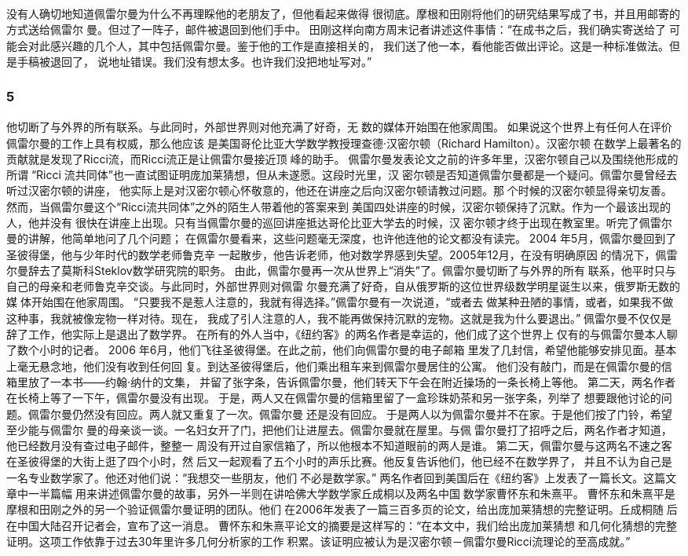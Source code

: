 没有人确切地知道佩雷尔曼为什么不再理睬他的老朋友了，但他看起来做得
很彻底。摩根和田刚将他们的研究结果写成了书，并且用邮寄的方式送给佩雷尔
曼。但过了一阵子，邮件被退回到他们手中。 
田刚这样向南方周末记者讲述这件事情：“在成书之后，我们确实寄送给了
可能会对此感兴趣的几个人，其中包括佩雷尔曼。鉴于他的工作是直接相关的，
我们送了他一本，看他能否做出评论。这是一种标准做法。但是手稿被退回了，
说地址错误。我们没有想太多。也许我们没把地址写对。” 
### 5 
他切断了与外界的所有联系。与此同时，外部世界则对他充满了好奇，无
数的媒体开始围在他家周围。 
如果说这个世界上有任何人在评价佩雷尔曼的工作上具有权威，那么他应该
是美国哥伦比亚大学数学教授理查德·汉密尔顿（Richard Hamilton）。汉密尔顿
在数学上最著名的贡献就是发现了Ricci流，而Ricci流正是让佩雷尔曼接近顶
峰的助手。 
佩雷尔曼发表论文之前的许多年里，汉密尔顿自己以及围绕他形成的所谓
“Ricci 流共同体”也一直试图证明庞加莱猜想，但从未遂愿。这段时光里，汉
密尔顿是否知道佩雷尔曼都是一个疑问。佩雷尔曼曾经去听过汉密尔顿的讲座，
他实际上是对汉密尔顿心怀敬意的，他还在讲座之后向汉密尔顿请教过问题。那
个时候的汉密尔顿显得亲切友善。 
然而，当佩雷尔曼这个“Ricci流共同体”之外的陌生人带着他的答案来到
美国四处讲座的时候，汉密尔顿保持了沉默。作为一个最该出现的人，他并没有
很快在讲座上出现。只有当佩雷尔曼的巡回讲座抵达哥伦比亚大学去的时候，汉
密尔顿才终于出现在教室里。听完了佩雷尔曼的讲解，他简单地问了几个问题；
在佩雷尔曼看来，这些问题毫无深度，也许他连他的论文都没有读完。 
2004 年5月，佩雷尔曼回到了圣彼得堡，他与少年时代的数学老师鲁克辛
一起散步，他告诉老师，他对数学界感到失望。2005年12月，在没有明确原因
的情况下，佩雷尔曼辞去了莫斯科Steklov数学研究院的职务。 
由此，佩雷尔曼再一次从世界上“消失”了。佩雷尔曼切断了与外界的所有
联系，他平时只与自己的母亲和老师鲁克辛交谈。与此同时，外部世界则对佩雷
尔曼充满了好奇，自从俄罗斯的这位世界级数学明星诞生以来，俄罗斯无数的媒
体开始围在他家周围。 
“只要我不是惹人注意的，我就有得选择。”佩雷尔曼有一次说道，“或者去
做某种丑陋的事情，或者，如果我不做这种事，我就被像宠物一样对待。现在，
我成了引人注意的人，我不能再做保持沉默的宠物。这就是我为什么要退出。” 
佩雷尔曼不仅仅是辞了工作，他实际上是退出了数学界。 
在所有的外人当中，《纽约客》的两名作者是幸运的，他们成了这个世界上
仅有的与佩雷尔曼本人聊了数个小时的记者。 
2006 年6月，他们飞往圣彼得堡。在此之前，他们向佩雷尔曼的电子邮箱
里发了几封信，希望他能够安排见面。基本上毫无悬念地，他们没有收到任何回
复。到达圣彼得堡后，他们乘出租车来到佩雷尔曼居住的公寓。 
他们没有敲门，而是在佩雷尔曼的信箱里放了一本书——约翰·纳什的文集，
并留了张字条，告诉佩雷尔曼，他们转天下午会在附近操场的一条长椅上等他。
第二天，两名作者在长椅上等了一下午，佩雷尔曼没有出现。 
于是，两人又在佩雷尔曼的信箱里留了一盒珍珠奶茶和另一张字条，列举了
想要跟他讨论的问题。佩雷尔曼仍然没有回应。两人就又重复了一次。佩雷尔曼
还是没有回应。 
于是两人以为佩雷尔曼并不在家。于是他们按了门铃，希望至少能与佩雷尔
曼的母亲谈一谈。一名妇女开了门，把他们让进屋去。佩雷尔曼就在屋里。与佩
雷尔曼打了招呼之后，两名作者才知道，他已经数月没有查过电子邮件，整整一
周没有开过自家信箱了，所以他根本不知道眼前的两人是谁。 
第二天，佩雷尔曼与这两名不速之客在圣彼得堡的大街上逛了四个小时，然
后又一起观看了五个小时的声乐比赛。他反复告诉他们，他已经不在数学界了，
并且不认为自己是一名专业数学家了。他还对他们说：“我想交一些朋友，他们
不必是数学家。” 
两名作者回到美国后在《纽约客》上发表了一篇长文。这篇文章中一半篇幅
用来讲述佩雷尔曼的故事，另外一半则在讲哈佛大学数学家丘成桐以及两名中国
数学家曹怀东和朱熹平。 
曹怀东和朱熹平是摩根和田刚之外的另一个验证佩雷尔曼证明的团队。他们
在2006年发表了一篇三百多页的论文，给出庞加莱猜想的完整证明。丘成桐随
后在中国大陆召开记者会，宣布了这一消息。 
曹怀东和朱熹平论文的摘要是这样写的：“在本文中，我们给出庞加莱猜想
和几何化猜想的完整证明。这项工作依靠于过去30年里许多几何分析家的工作
积累。该证明应被认为是汉密尔顿－佩雷尔曼Ricci流理论的至高成就。” 